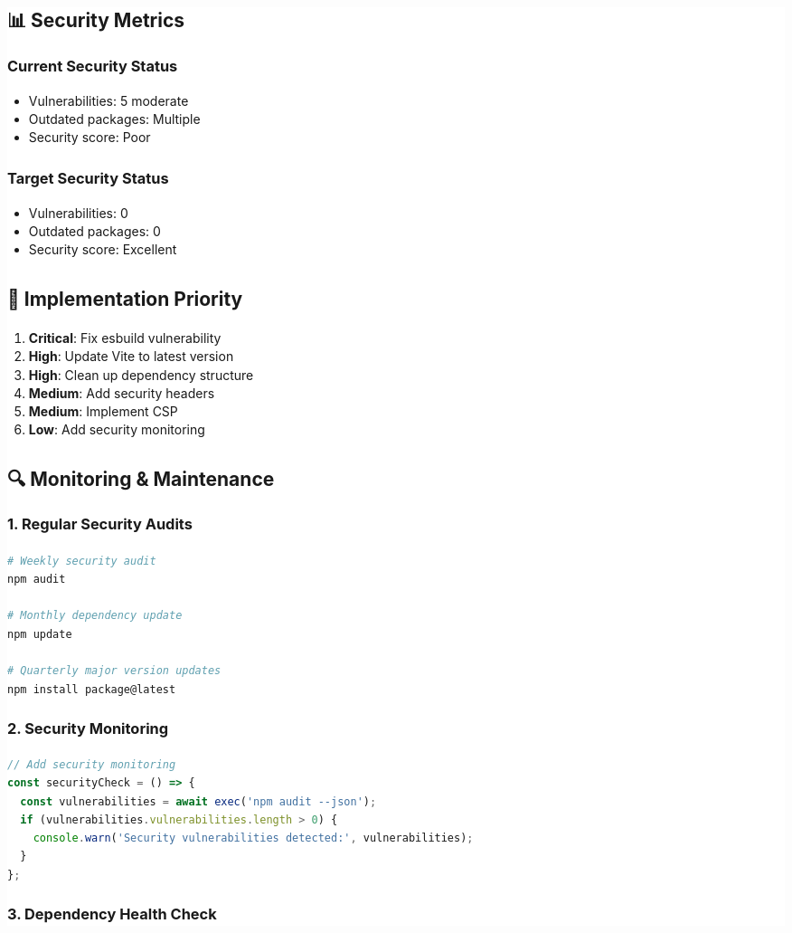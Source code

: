 ## 📊 Security Metrics

### Current Security Status
- Vulnerabilities: 5 moderate
- Outdated packages: Multiple
- Security score: Poor

### Target Security Status
- Vulnerabilities: 0
- Outdated packages: 0
- Security score: Excellent

## 🎯 Implementation Priority

1. **Critical**: Fix esbuild vulnerability
2. **High**: Update Vite to latest version
3. **High**: Clean up dependency structure
4. **Medium**: Add security headers
5. **Medium**: Implement CSP
6. **Low**: Add security monitoring

## 🔍 Monitoring & Maintenance

### 1. Regular Security Audits

```bash
# Weekly security audit
npm audit

# Monthly dependency update
npm update

# Quarterly major version updates
npm install package@latest
```

### 2. Security Monitoring

```javascript
// Add security monitoring
const securityCheck = () => {
  const vulnerabilities = await exec('npm audit --json');
  if (vulnerabilities.vulnerabilities.length > 0) {
    console.warn('Security vulnerabilities detected:', vulnerabilities);
  }
};
```

### 3. Dependency Health Check
